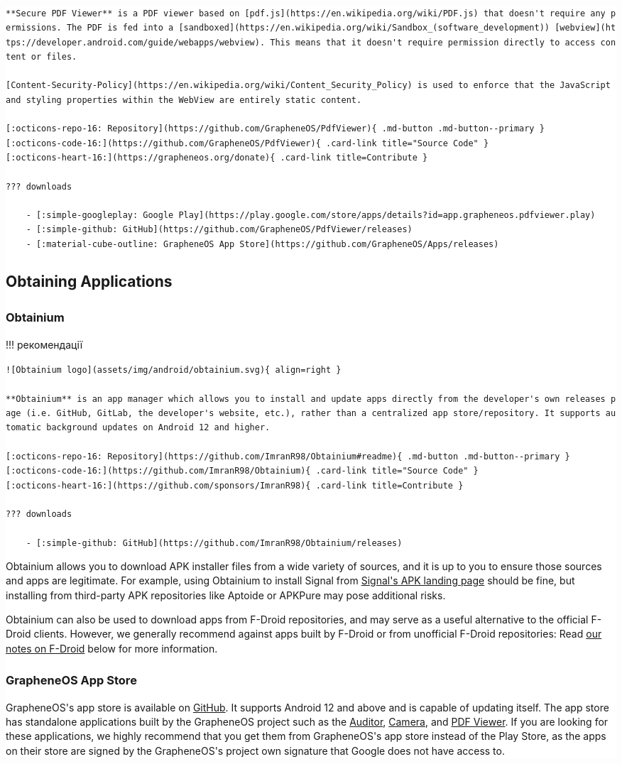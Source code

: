     **Secure PDF Viewer** is a PDF viewer based on [pdf.js](https://en.wikipedia.org/wiki/PDF.js) that doesn't require any permissions. The PDF is fed into a [sandboxed](https://en.wikipedia.org/wiki/Sandbox_(software_development)) [webview](https://developer.android.com/guide/webapps/webview). This means that it doesn't require permission directly to access content or files.
    
    [Content-Security-Policy](https://en.wikipedia.org/wiki/Content_Security_Policy) is used to enforce that the JavaScript and styling properties within the WebView are entirely static content.
    
    [:octicons-repo-16: Repository](https://github.com/GrapheneOS/PdfViewer){ .md-button .md-button--primary }
    [:octicons-code-16:](https://github.com/GrapheneOS/PdfViewer){ .card-link title="Source Code" }
    [:octicons-heart-16:](https://grapheneos.org/donate){ .card-link title=Contribute }
    
    ??? downloads
    
        - [:simple-googleplay: Google Play](https://play.google.com/store/apps/details?id=app.grapheneos.pdfviewer.play)
        - [:simple-github: GitHub](https://github.com/GrapheneOS/PdfViewer/releases)
        - [:material-cube-outline: GrapheneOS App Store](https://github.com/GrapheneOS/Apps/releases)

## Obtaining Applications

### Obtainium

!!! рекомендації

    ![Obtainium logo](assets/img/android/obtainium.svg){ align=right }
    
    **Obtainium** is an app manager which allows you to install and update apps directly from the developer's own releases page (i.e. GitHub, GitLab, the developer's website, etc.), rather than a centralized app store/repository. It supports automatic background updates on Android 12 and higher.
    
    [:octicons-repo-16: Repository](https://github.com/ImranR98/Obtainium#readme){ .md-button .md-button--primary }
    [:octicons-code-16:](https://github.com/ImranR98/Obtainium){ .card-link title="Source Code" }
    [:octicons-heart-16:](https://github.com/sponsors/ImranR98){ .card-link title=Contribute }
    
    ??? downloads
    
        - [:simple-github: GitHub](https://github.com/ImranR98/Obtainium/releases)

Obtainium allows you to download APK installer files from a wide variety of sources, and it is up to you to ensure those sources and apps are legitimate. For example, using Obtainium to install Signal from [Signal's APK landing page](https://signal.org/android/apk/) should be fine, but installing from third-party APK repositories like Aptoide or APKPure may pose additional risks.

Obtainium can also be used to download apps from F-Droid repositories, and may serve as a useful alternative to the official F-Droid clients. However, we generally recommend against apps built by F-Droid or from unofficial F-Droid repositories: Read [our notes on F-Droid](#f-droid) below for more information.

### GrapheneOS App Store

GrapheneOS's app store is available on [GitHub](https://github.com/GrapheneOS/Apps/releases). It supports Android 12 and above and is capable of updating itself. The app store has standalone applications built by the GrapheneOS project such as the [Auditor](https://attestation.app/), [Camera](https://github.com/GrapheneOS/Camera), and [PDF Viewer](https://github.com/GrapheneOS/PdfViewer). If you are looking for these applications, we highly recommend that you get them from GrapheneOS's app store instead of the Play Store, as the apps on their store are signed by the GrapheneOS's project own signature that Google does not have access to.
